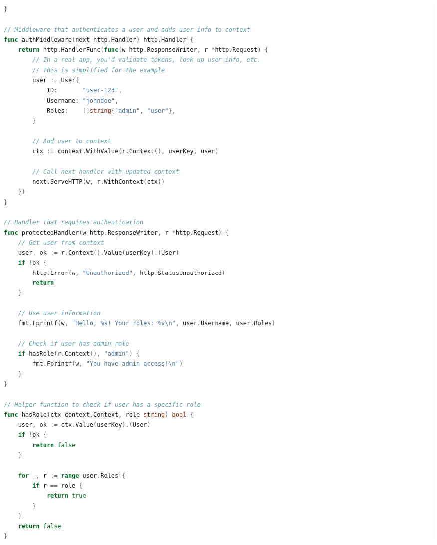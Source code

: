 ```go
}

// Middleware that authenticates a user and adds user info to context
func authMiddleware(next http.Handler) http.Handler {
    return http.HandlerFunc(func(w http.ResponseWriter, r *http.Request) {
        // In a real app, you'd validate tokens, look up user info, etc.
        // This is simplified for the example
        user := User{
            ID:       "user-123",
            Username: "johndoe",
            Roles:    []string{"admin", "user"},
        }
      
        // Add user to context
        ctx := context.WithValue(r.Context(), userKey, user)
      
        // Call next handler with updated context
        next.ServeHTTP(w, r.WithContext(ctx))
    })
}

// Handler that requires authentication
func protectedHandler(w http.ResponseWriter, r *http.Request) {
    // Get user from context
    user, ok := r.Context().Value(userKey).(User)
    if !ok {
        http.Error(w, "Unauthorized", http.StatusUnauthorized)
        return
    }
  
    // Use user information
    fmt.Fprintf(w, "Hello, %s! Your roles: %v\n", user.Username, user.Roles)
  
    // Check if user has admin role
    if hasRole(r.Context(), "admin") {
        fmt.Fprintf(w, "You have admin access!\n")
    }
}

// Helper function to check if user has a specific role
func hasRole(ctx context.Context, role string) bool {
    user, ok := ctx.Value(userKey).(User)
    if !ok {
        return false
    }
  
    for _, r := range user.Roles {
        if r == role {
            return true
        }
    }
    return false
}
```
